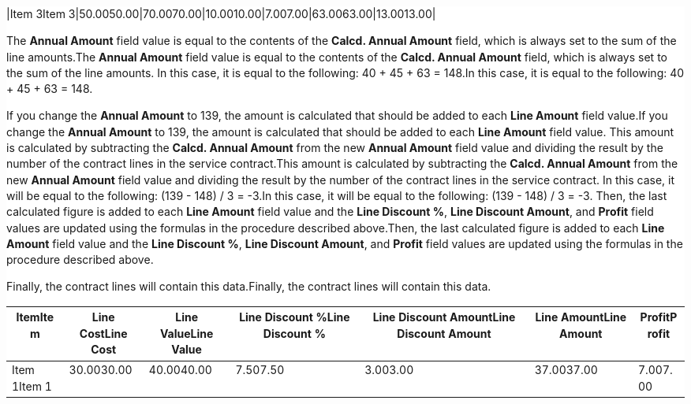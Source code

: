 |<span data-ttu-id="d58c7-156">Item 3</span><span class="sxs-lookup"><span data-stu-id="d58c7-156">Item 3</span></span>|<span data-ttu-id="d58c7-157">50.00</span><span class="sxs-lookup"><span data-stu-id="d58c7-157">50.00</span></span>|<span data-ttu-id="d58c7-158">70.00</span><span class="sxs-lookup"><span data-stu-id="d58c7-158">70.00</span></span>|<span data-ttu-id="d58c7-159">10.00</span><span class="sxs-lookup"><span data-stu-id="d58c7-159">10.00</span></span>|<span data-ttu-id="d58c7-160">7.00</span><span class="sxs-lookup"><span data-stu-id="d58c7-160">7.00</span></span>|<span data-ttu-id="d58c7-161">63.00</span><span class="sxs-lookup"><span data-stu-id="d58c7-161">63.00</span></span>|<span data-ttu-id="d58c7-162">13.00</span><span class="sxs-lookup"><span data-stu-id="d58c7-162">13.00</span></span>|  

<span data-ttu-id="d58c7-163">The **Annual Amount** field value is equal to the contents of the **Calcd. Annual Amount** field, which is always set to the sum of the line amounts.</span><span class="sxs-lookup"><span data-stu-id="d58c7-163">The **Annual Amount** field value is equal to the contents of the **Calcd. Annual Amount** field, which is always set to the sum of the line amounts.</span></span> <span data-ttu-id="d58c7-164">In this case, it is equal to the following:  40 + 45 + 63 = 148.</span><span class="sxs-lookup"><span data-stu-id="d58c7-164">In this case, it is equal to the following:  40 + 45 + 63 = 148.</span></span>  

<span data-ttu-id="d58c7-165">If you change the **Annual Amount** to 139, the amount is calculated that should be added to each **Line Amount** field value.</span><span class="sxs-lookup"><span data-stu-id="d58c7-165">If you change the **Annual Amount** to 139, the amount is calculated that should be added to each **Line Amount** field value.</span></span> <span data-ttu-id="d58c7-166">This amount is calculated by subtracting the **Calcd. Annual Amount** from the new **Annual Amount** field value and dividing the result by the number of the contract lines in the service contract.</span><span class="sxs-lookup"><span data-stu-id="d58c7-166">This amount is calculated by subtracting the **Calcd. Annual Amount** from the new **Annual Amount** field value and dividing the result by the number of the contract lines in the service contract.</span></span> <span data-ttu-id="d58c7-167">In this case, it will be equal to the following: (139 - 148) / 3 = -3.</span><span class="sxs-lookup"><span data-stu-id="d58c7-167">In this case, it will be equal to the following: (139 - 148) / 3 = -3.</span></span> <span data-ttu-id="d58c7-168">Then, the last calculated figure is added to each **Line Amount** field value and the **Line Discount %**, **Line Discount Amount**, and **Profit** field values are updated using the formulas in the procedure described above.</span><span class="sxs-lookup"><span data-stu-id="d58c7-168">Then, the last calculated figure is added to each **Line Amount** field value and the **Line Discount %**, **Line Discount Amount**, and **Profit** field values are updated using the formulas in the procedure described above.</span></span>  

<span data-ttu-id="d58c7-169">Finally, the contract lines will contain this data.</span><span class="sxs-lookup"><span data-stu-id="d58c7-169">Finally, the contract lines will contain this data.</span></span>  

|<span data-ttu-id="d58c7-170">Item</span><span class="sxs-lookup"><span data-stu-id="d58c7-170">Item</span></span>|<span data-ttu-id="d58c7-171">Line Cost</span><span class="sxs-lookup"><span data-stu-id="d58c7-171">Line Cost</span></span>|<span data-ttu-id="d58c7-172">Line Value</span><span class="sxs-lookup"><span data-stu-id="d58c7-172">Line Value</span></span>|<span data-ttu-id="d58c7-173">Line Discount %</span><span class="sxs-lookup"><span data-stu-id="d58c7-173">Line Discount %</span></span>|<span data-ttu-id="d58c7-174">Line Discount Amount</span><span class="sxs-lookup"><span data-stu-id="d58c7-174">Line Discount Amount</span></span>|<span data-ttu-id="d58c7-175">Line Amount</span><span class="sxs-lookup"><span data-stu-id="d58c7-175">Line Amount</span></span>|<span data-ttu-id="d58c7-176">Profit</span><span class="sxs-lookup"><span data-stu-id="d58c7-176">Profit</span></span>|  
|----------|---------------|----------------|---------------------|--------------------------|-----------------|------------|  
|<span data-ttu-id="d58c7-177">Item 1</span><span class="sxs-lookup"><span data-stu-id="d58c7-177">Item 1</span></span>|<span data-ttu-id="d58c7-178">30.00</span><span class="sxs-lookup"><span data-stu-id="d58c7-178">30.00</span></span>|<span data-ttu-id="d58c7-179">40.00</span><span class="sxs-lookup"><span data-stu-id="d58c7-179">40.00</span></span>|<span data-ttu-id="d58c7-180">7.50</span><span class="sxs-lookup"><span data-stu-id="d58c7-180">7.50</span></span>|<span data-ttu-id="d58c7-181">3.00</span><span class="sxs-lookup"><span data-stu-id="d58c7-181">3.00</span></span>|<span data-ttu-id="d58c7-182">37.00</span><span class="sxs-lookup"><span data-stu-id="d58c7-182">37.00</span></span>|<span data-ttu-id="d58c7-183">7.00</span><span class="sxs-lookup"><span data-stu-id="d58c7-183">7.00</span></span>|  